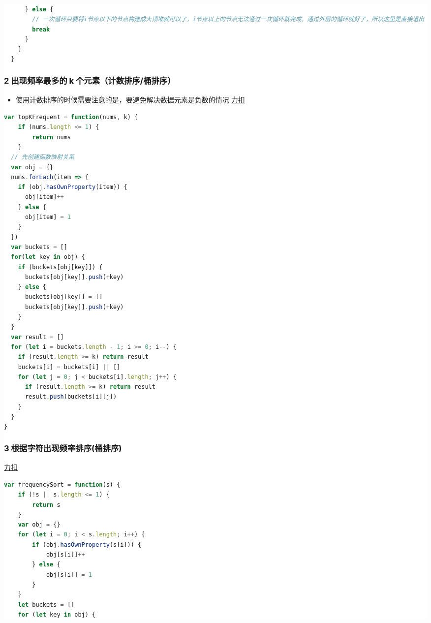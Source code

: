 ```jsx
      } else {
        // 一次循环只要将i节点以下的节点构建成大顶堆就可以了，i节点以上的节点无法通过一次循环就完成，通过外层的循环就好了，所以这里是直接退出
        break
      }
    }
  }
```

### 2 出现频率最多的 k 个元素（计数排序/桶排序）
- 使用计数排序的时候需要注意的是，要避免解决数据元素是负数的情况
  [力扣](https://leetcode-cn.com/problems/top-k-frequent-elements/description/)
```jsx
var topKFrequent = function(nums, k) {
    if (nums.length <= 1) {
        return nums
    }
  // 先创建函数映射关系
  var obj = {}
  nums.forEach(item => {
    if (obj.hasOwnProperty(item)) {
      obj[item]++
    } else {
      obj[item] = 1
    }
  })
  var buckets = []
  for(let key in obj) {
    if (buckets[obj[key]]) {
      buckets[obj[key]].push(+key)
    } else {
      buckets[obj[key]] = []
      buckets[obj[key]].push(+key)
    }
  }
  var result = []
  for (let i = buckets.length - 1; i >= 0; i--) {
    if (result.length >= k) return result
    buckets[i] = buckets[i] || []
    for (let j = 0; j < buckets[i].length; j++) {
      if (result.length >= k) return result
      result.push(buckets[i][j])
    }
  }
}
```

###  3 根据字符出现频率排序(桶排序)
[力扣](https://leetcode-cn.com/problems/sort-characters-by-frequency/description/)
```jsx
var frequencySort = function(s) {
    if (!s || s.length <= 1) {
        return s
    }
    var obj = {}
    for (let i = 0; i < s.length; i++) {
        if (obj.hasOwnProperty(s[i])) {
            obj[s[i]]++
        } else {
            obj[s[i]] = 1
        }
    }
    let buckets = []
    for (let key in obj) {
```
